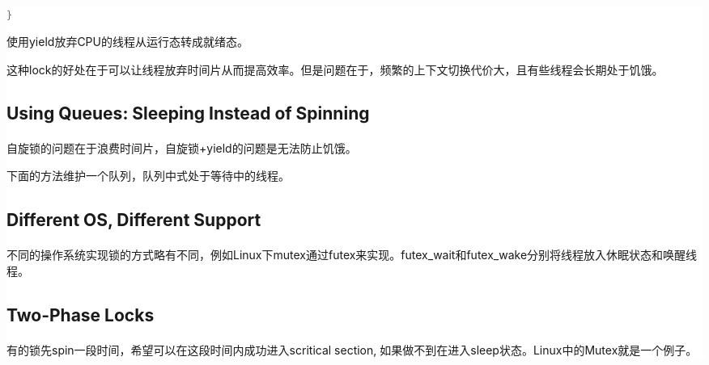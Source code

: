 ```c++
}
```
使用yield放弃CPU的线程从运行态转成就绪态。

这种lock的好处在于可以让线程放弃时间片从而提高效率。但是问题在于，频繁的上下文切换代价大，且有些线程会长期处于饥饿。

## Using Queues: Sleeping Instead of Spinning
自旋锁的问题在于浪费时间片，自旋锁+yield的问题是无法防止饥饿。

下面的方法维护一个队列，队列中式处于等待中的线程。

## Different OS, Different Support
不同的操作系统实现锁的方式略有不同，例如Linux下mutex通过futex来实现。futex_wait和futex_wake分别将线程放入休眠状态和唤醒线程。

## Two-Phase Locks
有的锁先spin一段时间，希望可以在这段时间内成功进入scritical section, 如果做不到在进入sleep状态。Linux中的Mutex就是一个例子。



